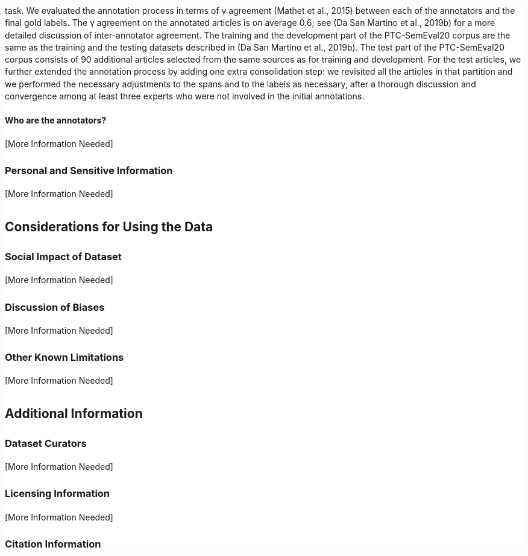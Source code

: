 task.
We evaluated the annotation process in terms of γ agreement (Mathet et al., 2015) between each of
the annotators and the final gold labels. The γ agreement on the annotated articles is on average 0.6;
see (Da San Martino et al., 2019b) for a more detailed discussion of inter-annotator agreement. The
training and the development part of the PTC-SemEval20 corpus are the same as the training and the
testing datasets described in (Da San Martino et al., 2019b). The test part of the PTC-SemEval20 corpus
consists of 90 additional articles selected from the same sources as for training and development. For
the test articles, we further extended the annotation process by adding one extra consolidation step: we
revisited all the articles in that partition and we performed the necessary adjustments to the spans and to
the labels as necessary, after a thorough discussion and convergence among at least three experts who
were not involved in the initial annotations.

#### Who are the annotators?

[More Information Needed]

### Personal and Sensitive Information

[More Information Needed]

## Considerations for Using the Data

### Social Impact of Dataset

[More Information Needed]

### Discussion of Biases

[More Information Needed]
### Other Known Limitations

[More Information Needed]

## Additional Information

### Dataset Curators

[More Information Needed]

### Licensing Information

[More Information Needed]

### Citation Information
